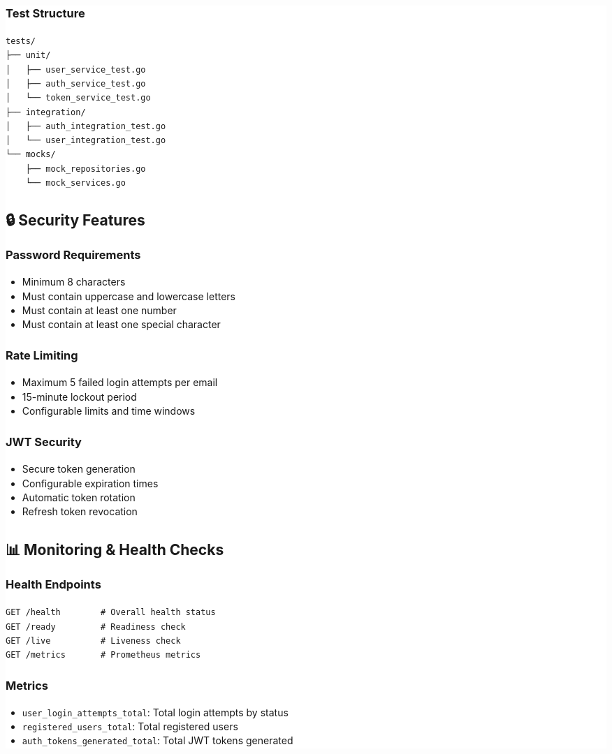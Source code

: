 ### Test Structure

```
tests/
├── unit/
│   ├── user_service_test.go
│   ├── auth_service_test.go
│   └── token_service_test.go
├── integration/
│   ├── auth_integration_test.go
│   └── user_integration_test.go
└── mocks/
    ├── mock_repositories.go
    └── mock_services.go
```

## 🔒 Security Features

### Password Requirements
- Minimum 8 characters
- Must contain uppercase and lowercase letters
- Must contain at least one number
- Must contain at least one special character

### Rate Limiting
- Maximum 5 failed login attempts per email
- 15-minute lockout period
- Configurable limits and time windows

### JWT Security
- Secure token generation
- Configurable expiration times
- Automatic token rotation
- Refresh token revocation

## 📊 Monitoring & Health Checks

### Health Endpoints

```http
GET /health        # Overall health status
GET /ready         # Readiness check
GET /live          # Liveness check
GET /metrics       # Prometheus metrics
```

### Metrics

- `user_login_attempts_total`: Total login attempts by status
- `registered_users_total`: Total registered users
- `auth_tokens_generated_total`: Total JWT tokens generated

